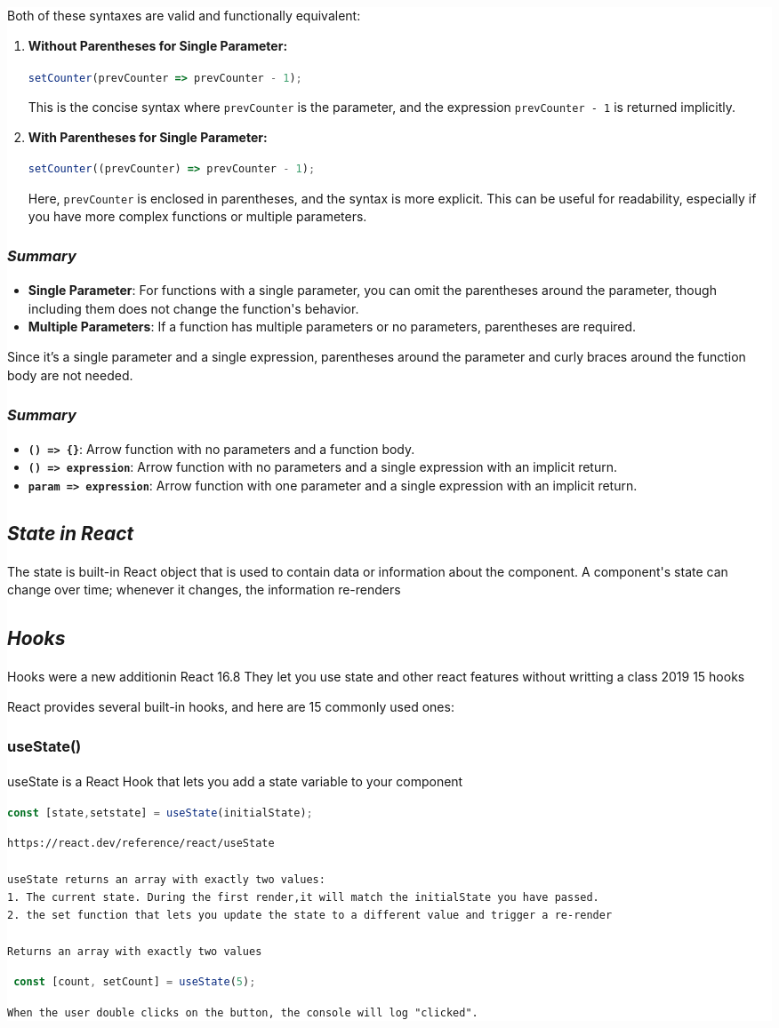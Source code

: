 Both of these syntaxes are valid and functionally equivalent:

1. **Without Parentheses for Single Parameter:**
   ```javascript
   setCounter(prevCounter => prevCounter - 1);
   ```
   This is the concise syntax where `prevCounter` is the parameter, and the expression `prevCounter - 1` is returned implicitly.

2. **With Parentheses for Single Parameter:**
   ```javascript
   setCounter((prevCounter) => prevCounter - 1);
   ```
   Here, `prevCounter` is enclosed in parentheses, and the syntax is more explicit. This can be useful for readability, especially if you have more complex functions or multiple parameters.

### ***Summary***

- **Single Parameter**: For functions with a single parameter, you can omit the parentheses around the parameter, though including them does not change the function's behavior.
- **Multiple Parameters**: If a function has multiple parameters or no parameters, parentheses are required.

Since it’s a single parameter and a single expression, parentheses around the parameter and curly braces around the function body are not needed.

### ***Summary***
- **`() => {}`**: Arrow function with no parameters and a function body.
- **`() => expression`**: Arrow function with no parameters and a single expression with an implicit return.
- **`param => expression`**: Arrow function with one parameter and a single expression with an implicit return.

## ***State in React***
The state is built-in React object that is used to contain data or information about the component.
A component's state can change over time; whenever it changes, the information re-renders

## ***Hooks***
Hooks were a new additionin React 16.8
They let you use state and other react features without writting a class
2019
15 hooks

React provides several built-in hooks, and here are 15 commonly used ones:



### useState()
useState is a React Hook that lets you add a state variable to your component

```javascript
const [state,setstate] = useState(initialState);
```
```
https://react.dev/reference/react/useState

useState returns an array with exactly two values:
1. The current state. During the first render,it will match the initialState you have passed.
2. the set function that lets you update the state to a different value and trigger a re-render

Returns an array with exactly two values 
```
```javascript
 const [count, setCount] = useState(5);
```
```
When the user double clicks on the button, the console will log "clicked".
```
